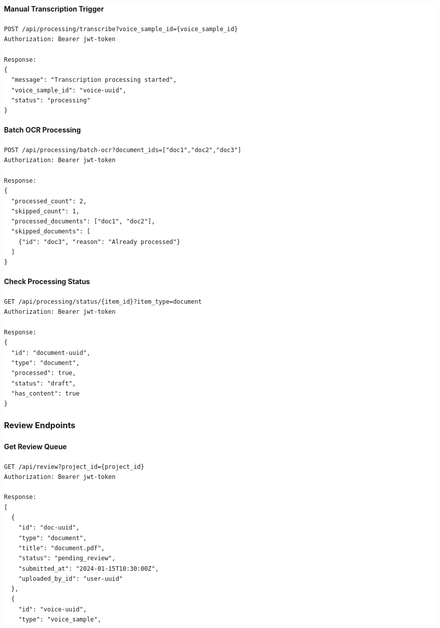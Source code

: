 #### Manual Transcription Trigger
```http
POST /api/processing/transcribe?voice_sample_id={voice_sample_id}
Authorization: Bearer jwt-token

Response:
{
  "message": "Transcription processing started",
  "voice_sample_id": "voice-uuid",
  "status": "processing"
}
```

#### Batch OCR Processing
```http
POST /api/processing/batch-ocr?document_ids=["doc1","doc2","doc3"]
Authorization: Bearer jwt-token

Response:
{
  "processed_count": 2,
  "skipped_count": 1,
  "processed_documents": ["doc1", "doc2"],
  "skipped_documents": [
    {"id": "doc3", "reason": "Already processed"}
  ]
}
```

#### Check Processing Status
```http
GET /api/processing/status/{item_id}?item_type=document
Authorization: Bearer jwt-token

Response:
{
  "id": "document-uuid",
  "type": "document",
  "processed": true,
  "status": "draft",
  "has_content": true
}
```

### Review Endpoints

#### Get Review Queue
```http
GET /api/review?project_id={project_id}
Authorization: Bearer jwt-token

Response:
[
  {
    "id": "doc-uuid",
    "type": "document",
    "title": "document.pdf",
    "status": "pending_review",
    "submitted_at": "2024-01-15T10:30:00Z",
    "uploaded_by_id": "user-uuid"
  },
  {
    "id": "voice-uuid",
    "type": "voice_sample",
```